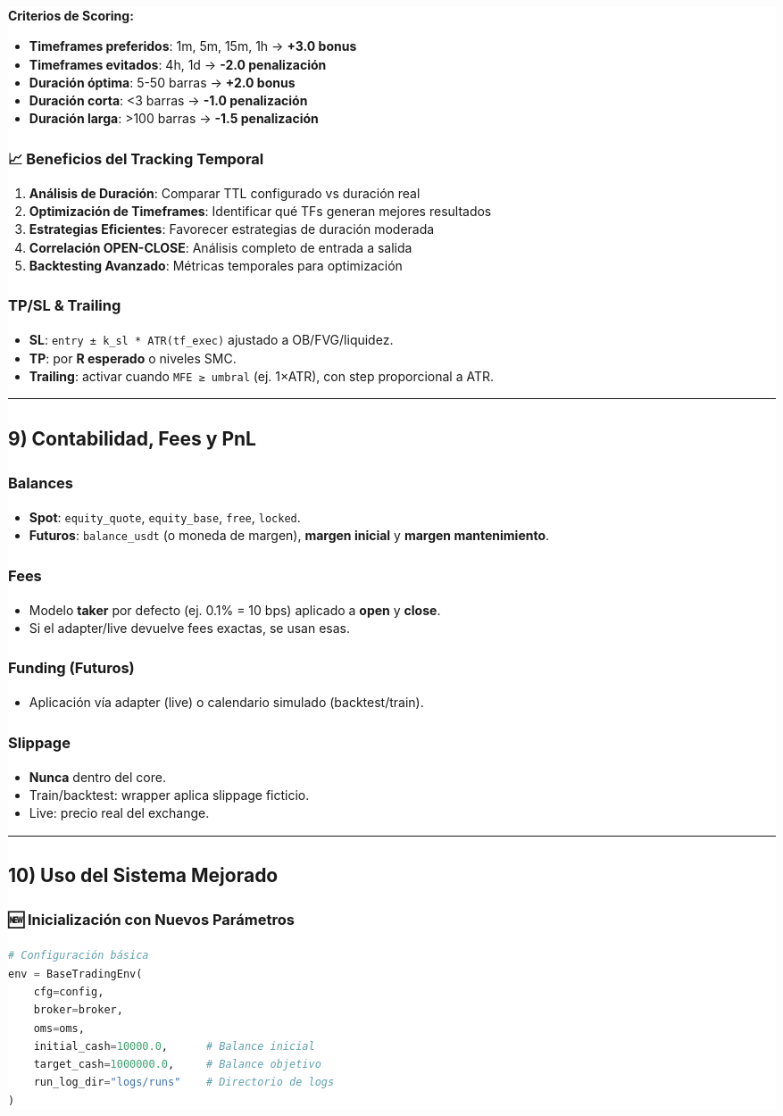 **Criterios de Scoring:**
- **Timeframes preferidos**: 1m, 5m, 15m, 1h → **+3.0 bonus**
- **Timeframes evitados**: 4h, 1d → **-2.0 penalización**
- **Duración óptima**: 5-50 barras → **+2.0 bonus**
- **Duración corta**: <3 barras → **-1.0 penalización**
- **Duración larga**: >100 barras → **-1.5 penalización**

### **📈 Beneficios del Tracking Temporal**
1. **Análisis de Duración**: Comparar TTL configurado vs duración real
2. **Optimización de Timeframes**: Identificar qué TFs generan mejores resultados
3. **Estrategias Eficientes**: Favorecer estrategias de duración moderada
4. **Correlación OPEN-CLOSE**: Análisis completo de entrada a salida
5. **Backtesting Avanzado**: Métricas temporales para optimización

### TP/SL & Trailing
- **SL**: `entry ± k_sl * ATR(tf_exec)` ajustado a OB/FVG/liquidez.  
- **TP**: por **R esperado** o niveles SMC.  
- **Trailing**: activar cuando `MFE ≥ umbral` (ej. 1×ATR), con step proporcional a ATR.

---

## 9) Contabilidad, Fees y PnL

### Balances
- **Spot**: `equity_quote`, `equity_base`, `free`, `locked`.  
- **Futuros**: `balance_usdt` (o moneda de margen), **margen inicial** y **margen mantenimiento**.

### Fees
- Modelo **taker** por defecto (ej. 0.1% = 10 bps) aplicado a **open** y **close**.  
- Si el adapter/live devuelve fees exactas, se usan esas.

### Funding (Futuros)
- Aplicación vía adapter (live) o calendario simulado (backtest/train).

### Slippage
- **Nunca** dentro del core.  
- Train/backtest: wrapper aplica slippage ficticio.  
- Live: precio real del exchange.

---

## 10) Uso del Sistema Mejorado

### 🆕 **Inicialización con Nuevos Parámetros**
```python
# Configuración básica
env = BaseTradingEnv(
    cfg=config,
    broker=broker,
    oms=oms,
    initial_cash=10000.0,      # Balance inicial
    target_cash=1000000.0,     # Balance objetivo
    run_log_dir="logs/runs"    # Directorio de logs
)
```
